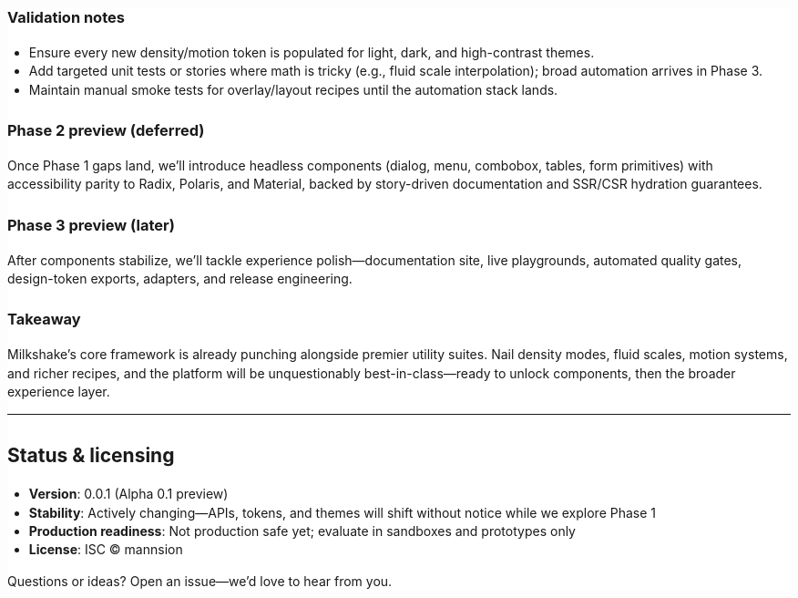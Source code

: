 ### Validation notes
- Ensure every new density/motion token is populated for light, dark, and high-contrast themes.
- Add targeted unit tests or stories where math is tricky (e.g., fluid scale interpolation); broad automation arrives in Phase 3.
- Maintain manual smoke tests for overlay/layout recipes until the automation stack lands.

### Phase 2 preview (deferred)
Once Phase 1 gaps land, we’ll introduce headless components (dialog, menu, combobox, tables, form primitives) with accessibility parity to Radix, Polaris, and Material, backed by story-driven documentation and SSR/CSR hydration guarantees.

### Phase 3 preview (later)
After components stabilize, we’ll tackle experience polish—documentation site, live playgrounds, automated quality gates, design-token exports, adapters, and release engineering.

### Takeaway
Milkshake’s core framework is already punching alongside premier utility suites. Nail density modes, fluid scales, motion systems, and richer recipes, and the platform will be unquestionably best-in-class—ready to unlock components, then the broader experience layer.

---

## Status & licensing

- **Version**: 0.0.1 (Alpha 0.1 preview)
- **Stability**: Actively changing—APIs, tokens, and themes will shift without notice while we explore Phase 1
- **Production readiness**: Not production safe yet; evaluate in sandboxes and prototypes only
- **License**: ISC © mannsion

Questions or ideas? Open an issue—we’d love to hear from you.